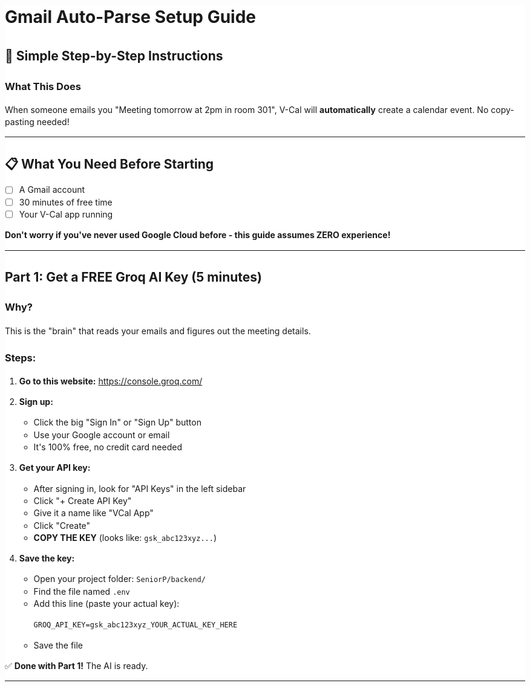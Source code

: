 # Gmail Auto-Parse Setup Guide
## 🎯 Simple Step-by-Step Instructions

### What This Does
When someone emails you "Meeting tomorrow at 2pm in room 301", V-Cal will **automatically** create a calendar event. No copy-pasting needed!

---

## 📋 What You Need Before Starting
- [ ] A Gmail account
- [ ] 30 minutes of free time
- [ ] Your V-Cal app running

**Don't worry if you've never used Google Cloud before - this guide assumes ZERO experience!**

---

## Part 1: Get a FREE Groq AI Key (5 minutes)

### Why?
This is the "brain" that reads your emails and figures out the meeting details.

### Steps:

1. **Go to this website:** https://console.groq.com/

2. **Sign up:**
   - Click the big "Sign In" or "Sign Up" button
   - Use your Google account or email
   - It's 100% free, no credit card needed

3. **Get your API key:**
   - After signing in, look for "API Keys" in the left sidebar
   - Click "+ Create API Key"
   - Give it a name like "VCal App"
   - Click "Create"
   - **COPY THE KEY** (looks like: `gsk_abc123xyz...`)

4. **Save the key:**
   - Open your project folder: `SeniorP/backend/`
   - Find the file named `.env`
   - Add this line (paste your actual key):
     ```
     GROQ_API_KEY=gsk_abc123xyz_YOUR_ACTUAL_KEY_HERE
     ```
   - Save the file

✅ **Done with Part 1!** The AI is ready.

---